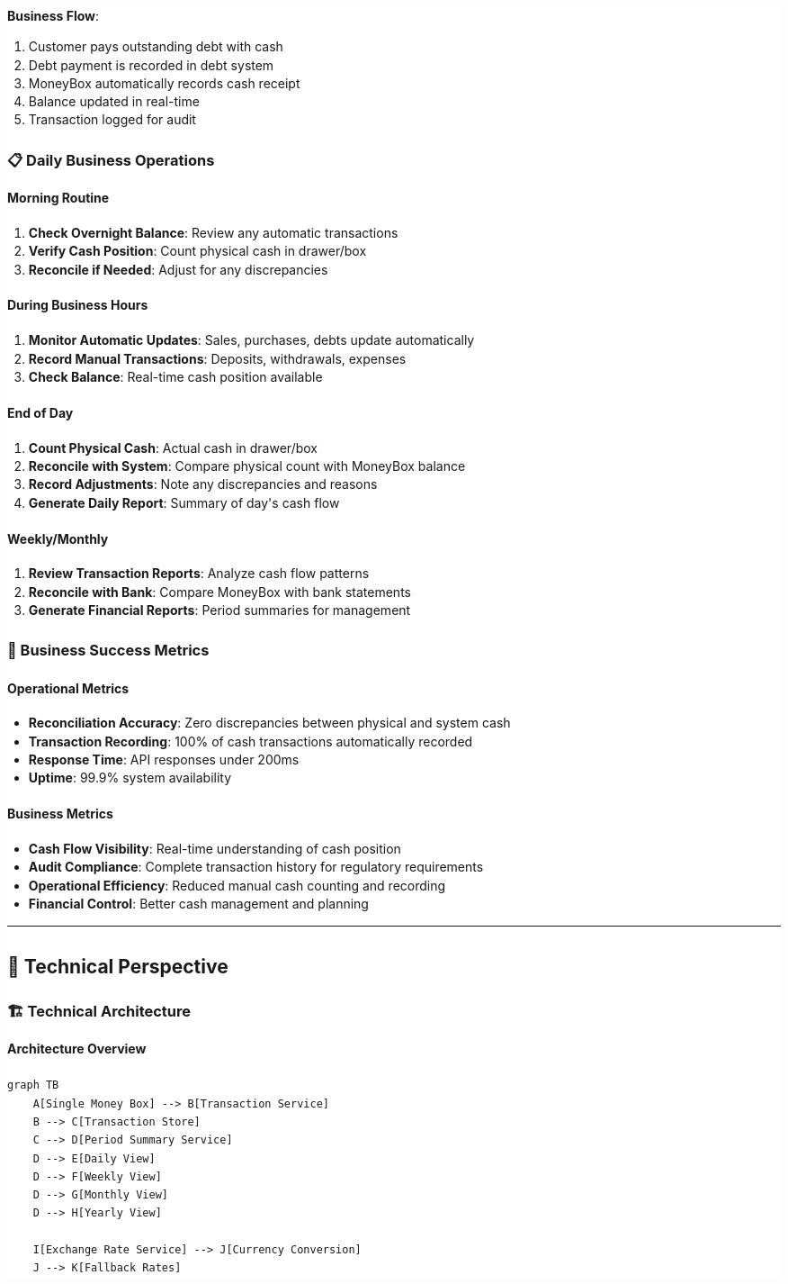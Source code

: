 **Business Flow**:
1. Customer pays outstanding debt with cash
2. Debt payment is recorded in debt system
3. MoneyBox automatically records cash receipt
4. Balance updated in real-time
5. Transaction logged for audit

### **📋 Daily Business Operations**

#### **Morning Routine**
1. **Check Overnight Balance**: Review any automatic transactions
2. **Verify Cash Position**: Count physical cash in drawer/box
3. **Reconcile if Needed**: Adjust for any discrepancies

#### **During Business Hours**
1. **Monitor Automatic Updates**: Sales, purchases, debts update automatically
2. **Record Manual Transactions**: Deposits, withdrawals, expenses
3. **Check Balance**: Real-time cash position available

#### **End of Day**
1. **Count Physical Cash**: Actual cash in drawer/box
2. **Reconcile with System**: Compare physical count with MoneyBox balance
3. **Record Adjustments**: Note any discrepancies and reasons
4. **Generate Daily Report**: Summary of day's cash flow

#### **Weekly/Monthly**
1. **Review Transaction Reports**: Analyze cash flow patterns
2. **Reconcile with Bank**: Compare MoneyBox with bank statements
3. **Generate Financial Reports**: Period summaries for management

### **🎯 Business Success Metrics**

#### **Operational Metrics**
- **Reconciliation Accuracy**: Zero discrepancies between physical and system cash
- **Transaction Recording**: 100% of cash transactions automatically recorded
- **Response Time**: API responses under 200ms
- **Uptime**: 99.9% system availability

#### **Business Metrics**
- **Cash Flow Visibility**: Real-time understanding of cash position
- **Audit Compliance**: Complete transaction history for regulatory requirements
- **Operational Efficiency**: Reduced manual cash counting and recording
- **Financial Control**: Better cash management and planning

---

## 🔧 **Technical Perspective**

### **🏗️ Technical Architecture**

#### **Architecture Overview**
```mermaid
graph TB
    A[Single Money Box] --> B[Transaction Service]
    B --> C[Transaction Store]
    C --> D[Period Summary Service]
    D --> E[Daily View]
    D --> F[Weekly View]
    D --> G[Monthly View]
    D --> H[Yearly View]
    
    I[Exchange Rate Service] --> J[Currency Conversion]
    J --> K[Fallback Rates]
```